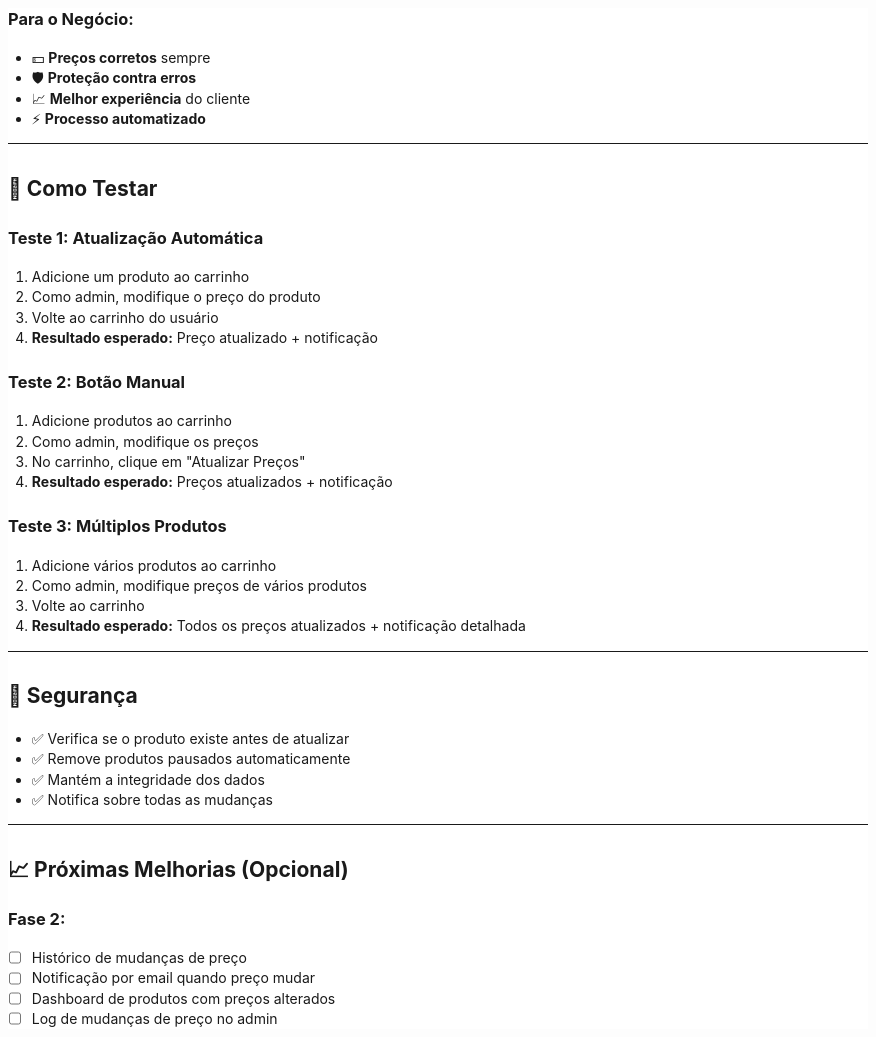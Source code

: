 ### **Para o Negócio:**
- 💵 **Preços corretos** sempre
- 🛡️ **Proteção contra erros**
- 📈 **Melhor experiência** do cliente
- ⚡ **Processo automatizado**

---

## 🧪 Como Testar

### **Teste 1: Atualização Automática**

1. Adicione um produto ao carrinho
2. Como admin, modifique o preço do produto
3. Volte ao carrinho do usuário
4. **Resultado esperado:** Preço atualizado + notificação

### **Teste 2: Botão Manual**

1. Adicione produtos ao carrinho
2. Como admin, modifique os preços
3. No carrinho, clique em "Atualizar Preços"
4. **Resultado esperado:** Preços atualizados + notificação

### **Teste 3: Múltiplos Produtos**

1. Adicione vários produtos ao carrinho
2. Como admin, modifique preços de vários produtos
3. Volte ao carrinho
4. **Resultado esperado:** Todos os preços atualizados + notificação detalhada

---

## 🔐 Segurança

- ✅ Verifica se o produto existe antes de atualizar
- ✅ Remove produtos pausados automaticamente
- ✅ Mantém a integridade dos dados
- ✅ Notifica sobre todas as mudanças

---

## 📈 Próximas Melhorias (Opcional)

### **Fase 2:**
- [ ] Histórico de mudanças de preço
- [ ] Notificação por email quando preço mudar
- [ ] Dashboard de produtos com preços alterados
- [ ] Log de mudanças de preço no admin
